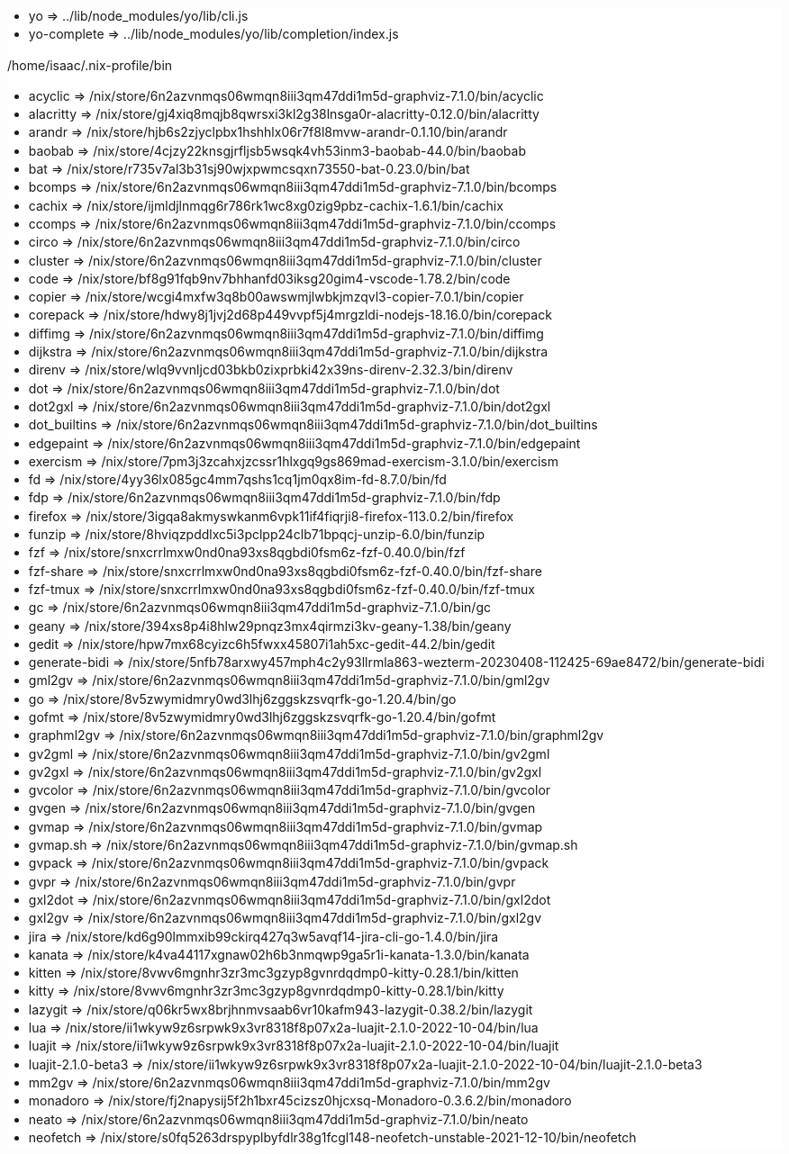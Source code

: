 * yo ⇒ ../lib/node_modules/yo/lib/cli.js
* yo-complete ⇒ ../lib/node_modules/yo/lib/completion/index.js

/home/isaac/.nix-profile/bin
* acyclic ⇒ /nix/store/6n2azvnmqs06wmqn8iii3qm47ddi1m5d-graphviz-7.1.0/bin/acyclic
* alacritty ⇒ /nix/store/gj4xiq8mqjb8qwrsxi3kl2g38lnsga0r-alacritty-0.12.0/bin/alacritty
* arandr ⇒ /nix/store/hjb6s2zjyclpbx1hshhlx06r7f8l8mvw-arandr-0.1.10/bin/arandr
* baobab ⇒ /nix/store/4cjzy22knsgjrfljsb5wsqk4vh53inm3-baobab-44.0/bin/baobab
* bat ⇒ /nix/store/r735v7al3b31sj90wjxpwmcsqxn73550-bat-0.23.0/bin/bat
* bcomps ⇒ /nix/store/6n2azvnmqs06wmqn8iii3qm47ddi1m5d-graphviz-7.1.0/bin/bcomps
* cachix ⇒ /nix/store/ijmldjlnmqg6r786rk1wc8xg0zig9pbz-cachix-1.6.1/bin/cachix
* ccomps ⇒ /nix/store/6n2azvnmqs06wmqn8iii3qm47ddi1m5d-graphviz-7.1.0/bin/ccomps
* circo ⇒ /nix/store/6n2azvnmqs06wmqn8iii3qm47ddi1m5d-graphviz-7.1.0/bin/circo
* cluster ⇒ /nix/store/6n2azvnmqs06wmqn8iii3qm47ddi1m5d-graphviz-7.1.0/bin/cluster
* code ⇒ /nix/store/bf8g91fqb9nv7bhhanfd03iksg20gim4-vscode-1.78.2/bin/code
* copier ⇒ /nix/store/wcgi4mxfw3q8b00awswmjlwbkjmzqvl3-copier-7.0.1/bin/copier
* corepack ⇒ /nix/store/hdwy8j1jvj2d68p449vvpf5j4mrgzldi-nodejs-18.16.0/bin/corepack
* diffimg ⇒ /nix/store/6n2azvnmqs06wmqn8iii3qm47ddi1m5d-graphviz-7.1.0/bin/diffimg
* dijkstra ⇒ /nix/store/6n2azvnmqs06wmqn8iii3qm47ddi1m5d-graphviz-7.1.0/bin/dijkstra
* direnv ⇒ /nix/store/wlq9vvnljcd03bkb0zixprbki42x39ns-direnv-2.32.3/bin/direnv
* dot ⇒ /nix/store/6n2azvnmqs06wmqn8iii3qm47ddi1m5d-graphviz-7.1.0/bin/dot
* dot2gxl ⇒ /nix/store/6n2azvnmqs06wmqn8iii3qm47ddi1m5d-graphviz-7.1.0/bin/dot2gxl
* dot_builtins ⇒ /nix/store/6n2azvnmqs06wmqn8iii3qm47ddi1m5d-graphviz-7.1.0/bin/dot_builtins
* edgepaint ⇒ /nix/store/6n2azvnmqs06wmqn8iii3qm47ddi1m5d-graphviz-7.1.0/bin/edgepaint
* exercism ⇒ /nix/store/7pm3j3zcahxjzcssr1hlxgq9gs869mad-exercism-3.1.0/bin/exercism
* fd ⇒ /nix/store/4yy36lx085gc4mm7qshs1cq1jm0qx8im-fd-8.7.0/bin/fd
* fdp ⇒ /nix/store/6n2azvnmqs06wmqn8iii3qm47ddi1m5d-graphviz-7.1.0/bin/fdp
* firefox ⇒ /nix/store/3igqa8akmyswkanm6vpk11if4fiqrji8-firefox-113.0.2/bin/firefox
* funzip ⇒ /nix/store/8hviqzpddlxc5i3pclpp24clb71bpqcj-unzip-6.0/bin/funzip
* fzf ⇒ /nix/store/snxcrrlmxw0nd0na93xs8qgbdi0fsm6z-fzf-0.40.0/bin/fzf
* fzf-share ⇒ /nix/store/snxcrrlmxw0nd0na93xs8qgbdi0fsm6z-fzf-0.40.0/bin/fzf-share
* fzf-tmux ⇒ /nix/store/snxcrrlmxw0nd0na93xs8qgbdi0fsm6z-fzf-0.40.0/bin/fzf-tmux
* gc ⇒ /nix/store/6n2azvnmqs06wmqn8iii3qm47ddi1m5d-graphviz-7.1.0/bin/gc
* geany ⇒ /nix/store/394xs8p4i8hlw29pnqz3mx4qirmzi3kv-geany-1.38/bin/geany
* gedit ⇒ /nix/store/hpw7mx68cyizc6h5fwxx45807i1ah5xc-gedit-44.2/bin/gedit
* generate-bidi ⇒ /nix/store/5nfb78arxwy457mph4c2y93llrmla863-wezterm-20230408-112425-69ae8472/bin/generate-bidi
* gml2gv ⇒ /nix/store/6n2azvnmqs06wmqn8iii3qm47ddi1m5d-graphviz-7.1.0/bin/gml2gv
* go ⇒ /nix/store/8v5zwymidmry0wd3lhj6zggskzsvqrfk-go-1.20.4/bin/go
* gofmt ⇒ /nix/store/8v5zwymidmry0wd3lhj6zggskzsvqrfk-go-1.20.4/bin/gofmt
* graphml2gv ⇒ /nix/store/6n2azvnmqs06wmqn8iii3qm47ddi1m5d-graphviz-7.1.0/bin/graphml2gv
* gv2gml ⇒ /nix/store/6n2azvnmqs06wmqn8iii3qm47ddi1m5d-graphviz-7.1.0/bin/gv2gml
* gv2gxl ⇒ /nix/store/6n2azvnmqs06wmqn8iii3qm47ddi1m5d-graphviz-7.1.0/bin/gv2gxl
* gvcolor ⇒ /nix/store/6n2azvnmqs06wmqn8iii3qm47ddi1m5d-graphviz-7.1.0/bin/gvcolor
* gvgen ⇒ /nix/store/6n2azvnmqs06wmqn8iii3qm47ddi1m5d-graphviz-7.1.0/bin/gvgen
* gvmap ⇒ /nix/store/6n2azvnmqs06wmqn8iii3qm47ddi1m5d-graphviz-7.1.0/bin/gvmap
* gvmap.sh ⇒ /nix/store/6n2azvnmqs06wmqn8iii3qm47ddi1m5d-graphviz-7.1.0/bin/gvmap.sh
* gvpack ⇒ /nix/store/6n2azvnmqs06wmqn8iii3qm47ddi1m5d-graphviz-7.1.0/bin/gvpack
* gvpr ⇒ /nix/store/6n2azvnmqs06wmqn8iii3qm47ddi1m5d-graphviz-7.1.0/bin/gvpr
* gxl2dot ⇒ /nix/store/6n2azvnmqs06wmqn8iii3qm47ddi1m5d-graphviz-7.1.0/bin/gxl2dot
* gxl2gv ⇒ /nix/store/6n2azvnmqs06wmqn8iii3qm47ddi1m5d-graphviz-7.1.0/bin/gxl2gv
* jira ⇒ /nix/store/kd6g90lmmxib99ckirq427q3w5avqf14-jira-cli-go-1.4.0/bin/jira
* kanata ⇒ /nix/store/k4va44117xgnaw02h6b3nmqwp9ga5r1i-kanata-1.3.0/bin/kanata
* kitten ⇒ /nix/store/8vwv6mgnhr3zr3mc3gzyp8gvnrdqdmp0-kitty-0.28.1/bin/kitten
* kitty ⇒ /nix/store/8vwv6mgnhr3zr3mc3gzyp8gvnrdqdmp0-kitty-0.28.1/bin/kitty
* lazygit ⇒ /nix/store/q06kr5wx8brjhnmvsaab6vr10kafm943-lazygit-0.38.2/bin/lazygit
* lua ⇒ /nix/store/ii1wkyw9z6srpwk9x3vr8318f8p07x2a-luajit-2.1.0-2022-10-04/bin/lua
* luajit ⇒ /nix/store/ii1wkyw9z6srpwk9x3vr8318f8p07x2a-luajit-2.1.0-2022-10-04/bin/luajit
* luajit-2.1.0-beta3 ⇒ /nix/store/ii1wkyw9z6srpwk9x3vr8318f8p07x2a-luajit-2.1.0-2022-10-04/bin/luajit-2.1.0-beta3
* mm2gv ⇒ /nix/store/6n2azvnmqs06wmqn8iii3qm47ddi1m5d-graphviz-7.1.0/bin/mm2gv
* monadoro ⇒ /nix/store/fj2napysij5f2h1bxr45cizsz0hjcxsq-Monadoro-0.3.6.2/bin/monadoro
* neato ⇒ /nix/store/6n2azvnmqs06wmqn8iii3qm47ddi1m5d-graphviz-7.1.0/bin/neato
* neofetch ⇒ /nix/store/s0fq5263drspyplbyfdlr38g1fcgl148-neofetch-unstable-2021-12-10/bin/neofetch